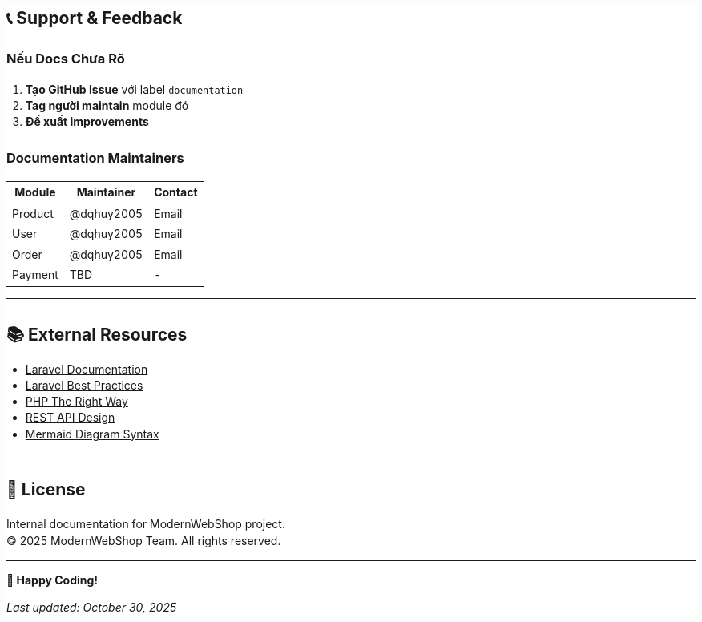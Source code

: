 
## 📞 Support & Feedback

### Nếu Docs Chưa Rõ

1. **Tạo GitHub Issue** với label `documentation`
2. **Tag người maintain** module đó
3. **Đề xuất improvements**

### Documentation Maintainers

| Module | Maintainer | Contact |
|--------|-----------|---------|
| Product | @dqhuy2005 | Email |
| User | @dqhuy2005 | Email |
| Order | @dqhuy2005 | Email |
| Payment | TBD | - |

---

## 📚 External Resources

- [Laravel Documentation](https://laravel.com/docs)
- [Laravel Best Practices](https://github.com/alexeymezenin/laravel-best-practices)
- [PHP The Right Way](https://phptherightway.com/)
- [REST API Design](https://restfulapi.net/)
- [Mermaid Diagram Syntax](https://mermaid.js.org/intro/)

---

## 📜 License

Internal documentation for ModernWebShop project.  
© 2025 ModernWebShop Team. All rights reserved.

---

**🎉 Happy Coding!**

_Last updated: October 30, 2025_
